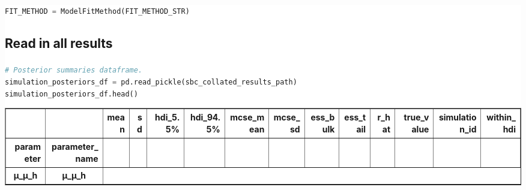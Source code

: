 ```python
FIT_METHOD = ModelFitMethod(FIT_METHOD_STR)
```

## Read in all results

```python
# Posterior summaries dataframe.
simulation_posteriors_df = pd.read_pickle(sbc_collated_results_path)
simulation_posteriors_df.head()
```

<div>
<style scoped>
    .dataframe tbody tr th:only-of-type {
        vertical-align: middle;
    }

    .dataframe tbody tr th {
        vertical-align: top;
    }

    .dataframe thead th {
        text-align: right;
    }
</style>
<table border="1" class="dataframe">
  <thead>
    <tr style="text-align: right;">
      <th></th>
      <th></th>
      <th>mean</th>
      <th>sd</th>
      <th>hdi_5.5%</th>
      <th>hdi_94.5%</th>
      <th>mcse_mean</th>
      <th>mcse_sd</th>
      <th>ess_bulk</th>
      <th>ess_tail</th>
      <th>r_hat</th>
      <th>true_value</th>
      <th>simulation_id</th>
      <th>within_hdi</th>
    </tr>
    <tr>
      <th>parameter</th>
      <th>parameter_name</th>
      <th></th>
      <th></th>
      <th></th>
      <th></th>
      <th></th>
      <th></th>
      <th></th>
      <th></th>
      <th></th>
      <th></th>
      <th></th>
      <th></th>
    </tr>
  </thead>
  <tbody>
    <tr>
      <th>μ_μ_h</th>
      <th>μ_μ_h</th>